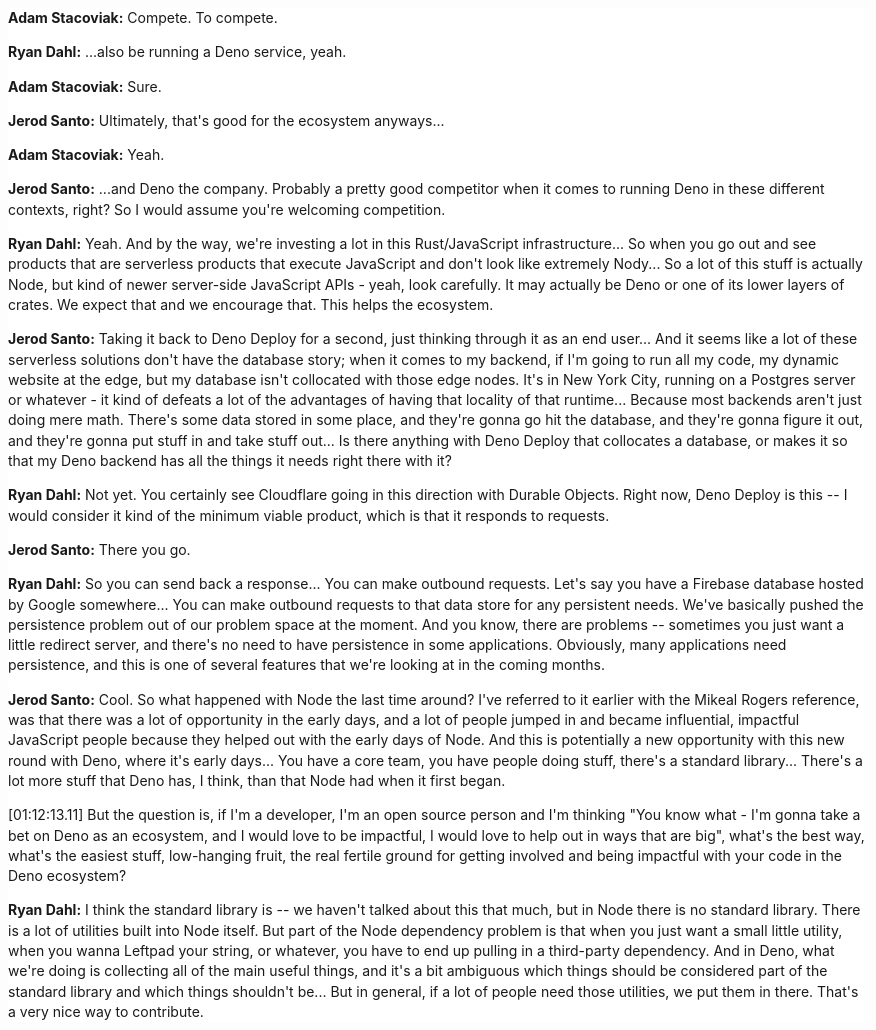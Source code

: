 **Adam Stacoviak:** Compete. To compete.

**Ryan Dahl:** ...also be running a Deno service, yeah.

**Adam Stacoviak:** Sure.

**Jerod Santo:** Ultimately, that's good for the ecosystem anyways...

**Adam Stacoviak:** Yeah.

**Jerod Santo:** ...and Deno the company. Probably a pretty good competitor when it comes to running Deno in these different contexts, right? So I would assume you're welcoming competition.

**Ryan Dahl:** Yeah. And by the way, we're investing a lot in this Rust/JavaScript infrastructure... So when you go out and see products that are serverless products that execute JavaScript and don't look like extremely Nody... So a lot of this stuff is actually Node, but kind of newer server-side JavaScript APIs - yeah, look carefully. It may actually be Deno or one of its lower layers of crates. We expect that and we encourage that. This helps the ecosystem.

**Jerod Santo:** Taking it back to Deno Deploy for a second, just thinking through it as an end user... And it seems like a lot of these serverless solutions don't have the database story; when it comes to my backend, if I'm going to run all my code, my dynamic website at the edge, but my database isn't collocated with those edge nodes. It's in New York City, running on a Postgres server or whatever - it kind of defeats a lot of the advantages of having that locality of that runtime... Because most backends aren't just doing mere math. There's some data stored in some place, and they're gonna go hit the database, and they're gonna figure it out, and they're gonna put stuff in and take stuff out... Is there anything with Deno Deploy that collocates a database, or makes it so that my Deno backend has all the things it needs right there with it?

**Ryan Dahl:** Not yet. You certainly see Cloudflare going in this direction with Durable Objects. Right now, Deno Deploy is this -- I would consider it kind of the minimum viable product, which is that it responds to requests.

**Jerod Santo:** There you go.

**Ryan Dahl:** So you can send back a response... You can make outbound requests. Let's say you have a Firebase database hosted by Google somewhere... You can make outbound requests to that data store for any persistent needs. We've basically pushed the persistence problem out of our problem space at the moment. And you know, there are problems -- sometimes you just want a little redirect server, and there's no need to have persistence in some applications. Obviously, many applications need persistence, and this is one of several features that we're looking at in the coming months.

**Jerod Santo:** Cool. So what happened with Node the last time around? I've referred to it earlier with the Mikeal Rogers reference, was that there was a lot of opportunity in the early days, and a lot of people jumped in and became influential, impactful JavaScript people because they helped out with the early days of Node. And this is potentially a new opportunity with this new round with Deno, where it's early days... You have a core team, you have people doing stuff, there's a standard library... There's a lot more stuff that Deno has, I think, than that Node had when it first began.

\[01:12:13.11\] But the question is, if I'm a developer, I'm an open source person and I'm thinking "You know what - I'm gonna take a bet on Deno as an ecosystem, and I would love to be impactful, I would love to help out in ways that are big", what's the best way, what's the easiest stuff, low-hanging fruit, the real fertile ground for getting involved and being impactful with your code in the Deno ecosystem?

**Ryan Dahl:** I think the standard library is -- we haven't talked about this that much, but in Node there is no standard library. There is a lot of utilities built into Node itself. But part of the Node dependency problem is that when you just want a small little utility, when you wanna Leftpad your string, or whatever, you have to end up pulling in a third-party dependency. And in Deno, what we're doing is collecting all of the main useful things, and it's a bit ambiguous which things should be considered part of the standard library and which things shouldn't be... But in general, if a lot of people need those utilities, we put them in there. That's a very nice way to contribute.
